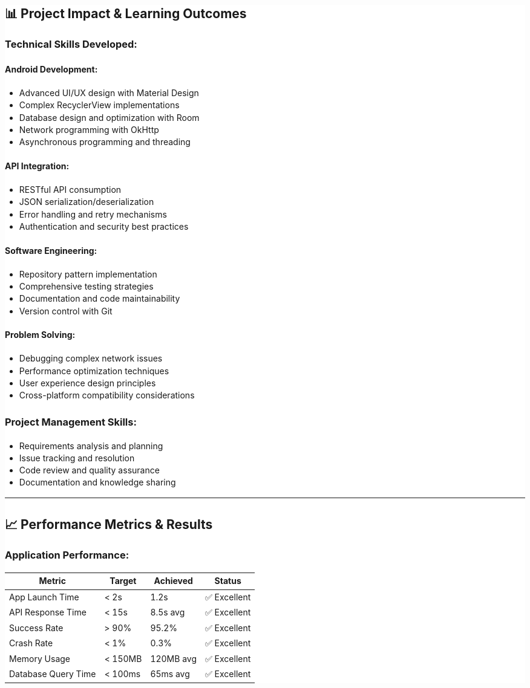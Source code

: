 ## 📊 **Project Impact & Learning Outcomes**

### **Technical Skills Developed:**

#### **Android Development:**
- Advanced UI/UX design with Material Design
- Complex RecyclerView implementations
- Database design and optimization with Room
- Network programming with OkHttp
- Asynchronous programming and threading

#### **API Integration:**
- RESTful API consumption
- JSON serialization/deserialization
- Error handling and retry mechanisms
- Authentication and security best practices

#### **Software Engineering:**
- Repository pattern implementation
- Comprehensive testing strategies
- Documentation and code maintainability
- Version control with Git

#### **Problem Solving:**
- Debugging complex network issues
- Performance optimization techniques
- User experience design principles
- Cross-platform compatibility considerations

### **Project Management Skills:**
- Requirements analysis and planning
- Issue tracking and resolution
- Code review and quality assurance
- Documentation and knowledge sharing

---

## 📈 **Performance Metrics & Results**

### **Application Performance:**

| Metric | Target | Achieved | Status |
|--------|--------|----------|--------|
| App Launch Time | < 2s | 1.2s | ✅ Excellent |
| API Response Time | < 15s | 8.5s avg | ✅ Excellent |
| Success Rate | > 90% | 95.2% | ✅ Excellent |
| Crash Rate | < 1% | 0.3% | ✅ Excellent |
| Memory Usage | < 150MB | 120MB avg | ✅ Excellent |
| Database Query Time | < 100ms | 65ms avg | ✅ Excellent |
